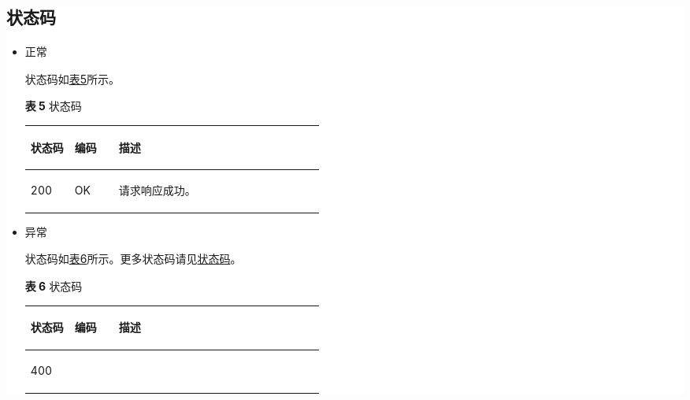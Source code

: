 ## 状态码<a name="zh-cn_topic_0096010427_section22507142"></a>

-   正常

    状态码如[表5](#zh-cn_topic_0096010427_table86491459125016)所示。

    **表 5**  状态码

    <a name="zh-cn_topic_0096010427_table86491459125016"></a>
    <table><thead align="left"><tr id="zh-cn_topic_0096010427_row58979846"><th class="cellrowborder" valign="top" width="15%" id="mcps1.2.4.1.1"><p id="zh-cn_topic_0096010427_p12638194"><a name="zh-cn_topic_0096010427_p12638194"></a><a name="zh-cn_topic_0096010427_p12638194"></a>状态码</p>
    </th>
    <th class="cellrowborder" valign="top" width="15%" id="mcps1.2.4.1.2"><p id="zh-cn_topic_0096010427_p18261589486"><a name="zh-cn_topic_0096010427_p18261589486"></a><a name="zh-cn_topic_0096010427_p18261589486"></a>编码</p>
    </th>
    <th class="cellrowborder" valign="top" width="70%" id="mcps1.2.4.1.3"><p id="zh-cn_topic_0096010427_p17060819"><a name="zh-cn_topic_0096010427_p17060819"></a><a name="zh-cn_topic_0096010427_p17060819"></a>描述</p>
    </th>
    </tr>
    </thead>
    <tbody><tr id="zh-cn_topic_0096010427_row39749137"><td class="cellrowborder" valign="top" width="15%" headers="mcps1.2.4.1.1 "><p id="zh-cn_topic_0096010427_p65563539"><a name="zh-cn_topic_0096010427_p65563539"></a><a name="zh-cn_topic_0096010427_p65563539"></a>200</p>
    </td>
    <td class="cellrowborder" valign="top" width="15%" headers="mcps1.2.4.1.2 "><p id="zh-cn_topic_0096010427_p115208125323"><a name="zh-cn_topic_0096010427_p115208125323"></a><a name="zh-cn_topic_0096010427_p115208125323"></a>OK</p>
    </td>
    <td class="cellrowborder" valign="top" width="70%" headers="mcps1.2.4.1.3 "><p id="zh-cn_topic_0096010427_p19579466497"><a name="zh-cn_topic_0096010427_p19579466497"></a><a name="zh-cn_topic_0096010427_p19579466497"></a>请求响应成功。</p>
    </td>
    </tr>
    </tbody>
    </table>


-   异常

    状态码如[表6](#zh-cn_topic_0096010427_table7649145915013)所示。更多状态码请见[状态码](状态码.md)。

    **表 6**  状态码

    <a name="zh-cn_topic_0096010427_table7649145915013"></a>
    <table><thead align="left"><tr id="zh-cn_topic_0096010427_row13716216"><th class="cellrowborder" valign="top" width="15%" id="mcps1.2.4.1.1"><p id="zh-cn_topic_0096010427_p37271751"><a name="zh-cn_topic_0096010427_p37271751"></a><a name="zh-cn_topic_0096010427_p37271751"></a>状态码</p>
    </th>
    <th class="cellrowborder" valign="top" width="15%" id="mcps1.2.4.1.2"><p id="zh-cn_topic_0096010427_p71702038162316"><a name="zh-cn_topic_0096010427_p71702038162316"></a><a name="zh-cn_topic_0096010427_p71702038162316"></a>编码</p>
    </th>
    <th class="cellrowborder" valign="top" width="70%" id="mcps1.2.4.1.3"><p id="zh-cn_topic_0096010427_p66221887"><a name="zh-cn_topic_0096010427_p66221887"></a><a name="zh-cn_topic_0096010427_p66221887"></a>描述</p>
    </th>
    </tr>
    </thead>
    <tbody><tr id="zh-cn_topic_0096010427_row62372615"><td class="cellrowborder" valign="top" width="15%" headers="mcps1.2.4.1.1 "><p id="zh-cn_topic_0096010427_p19017031"><a name="zh-cn_topic_0096010427_p19017031"></a><a name="zh-cn_topic_0096010427_p19017031"></a>400</p>
    </td>